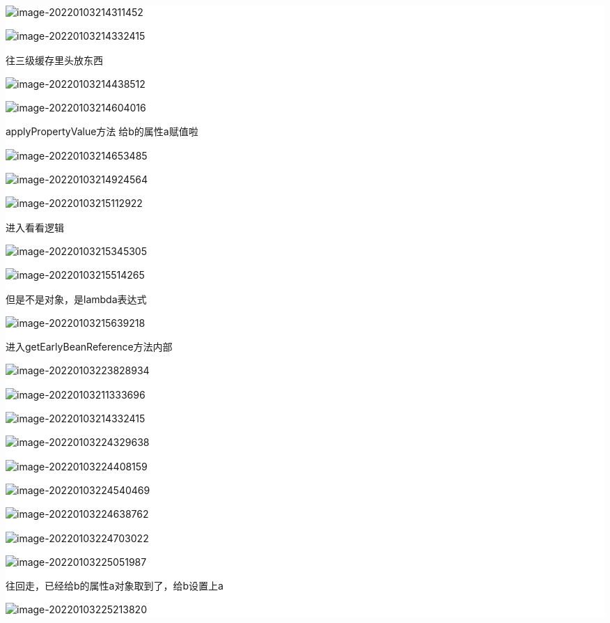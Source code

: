 ![image-20220103214311452](https://gitee.com/YuerryHUAHUA/figure/raw/master/img/20220103214312.png)

![image-20220103214332415](https://gitee.com/YuerryHUAHUA/figure/raw/master/img/20220103214451.png)

往三级缓存里头放东西

![image-20220103214438512](https://gitee.com/YuerryHUAHUA/figure/raw/master/img/20220103214454.png)

![image-20220103214604016](https://gitee.com/YuerryHUAHUA/figure/raw/master/img/20220103214605.png)

applyPropertyValue方法 给b的属性a赋值啦 

![image-20220103214653485](https://gitee.com/YuerryHUAHUA/figure/raw/master/img/20220103214654.png)

![image-20220103214924564](https://gitee.com/YuerryHUAHUA/figure/raw/master/img/20220103214925.png)

![image-20220103215112922](https://gitee.com/YuerryHUAHUA/figure/raw/master/img/20220103215114.png)

进入看看逻辑

![image-20220103215345305](https://gitee.com/YuerryHUAHUA/figure/raw/master/img/20220103215346.png)

![image-20220103215514265](https://gitee.com/YuerryHUAHUA/figure/raw/master/img/20220103215515.png)

但是不是对象，是lambda表达式

![image-20220103215639218](https://gitee.com/YuerryHUAHUA/figure/raw/master/img/20220103215641.png)

进入getEarlyBeanReference方法内部

![image-20220103223828934](https://gitee.com/YuerryHUAHUA/figure/raw/master/img/20220103223830.png)

![image-20220103211333696](https://gitee.com/YuerryHUAHUA/figure/raw/master/img/20220103211334.png)

![image-20220103214332415](https://gitee.com/YuerryHUAHUA/figure/raw/master/img/20220103214451.png)

![image-20220103224329638](https://gitee.com/YuerryHUAHUA/figure/raw/master/img/20220103224330.png)

![image-20220103224408159](https://gitee.com/YuerryHUAHUA/figure/raw/master/img/20220103224409.png)

![image-20220103224540469](https://gitee.com/YuerryHUAHUA/figure/raw/master/img/20220103224541.png)

![image-20220103224638762](https://gitee.com/YuerryHUAHUA/figure/raw/master/img/20220103224640.png)

![image-20220103224703022](https://gitee.com/YuerryHUAHUA/figure/raw/master/img/20220103224704.png)

![image-20220103225051987](https://gitee.com/YuerryHUAHUA/figure/raw/master/img/20220103225053.png)

往回走，已经给b的属性a对象取到了，给b设置上a

![image-20220103225213820](https://gitee.com/YuerryHUAHUA/figure/raw/master/img/20220103225215.png)
